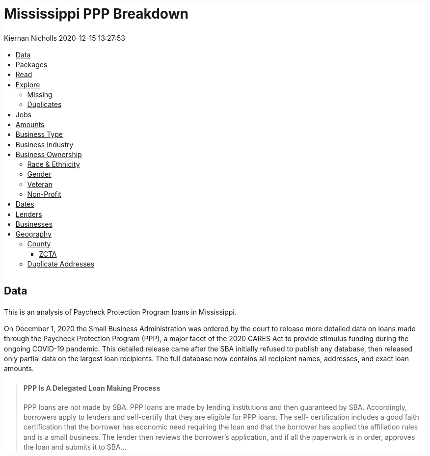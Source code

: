 Mississippi PPP Breakdown
================
Kiernan Nicholls
2020-12-15 13:27:53

  - [Data](#data)
  - [Packages](#packages)
  - [Read](#read)
  - [Explore](#explore)
      - [Missing](#missing)
      - [Duplicates](#duplicates)
  - [Jobs](#jobs)
  - [Amounts](#amounts)
  - [Business Type](#business-type)
  - [Business Industry](#business-industry)
  - [Business Ownership](#business-ownership)
      - [Race & Ethnicity](#race-ethnicity)
      - [Gender](#gender)
      - [Veteran](#veteran)
      - [Non-Profit](#non-profit)
  - [Dates](#dates)
  - [Lenders](#lenders)
  - [Businesses](#businesses)
  - [Geography](#geography)
      - [County](#county)
          - [ZCTA](#zcta)
      - [Duplicate Addresses](#duplicate-addresses)



## Data

This is an analysis of Paycheck Protection Program loans in Mississippi.

On December 1, 2020 the Small Business Administration was ordered by the
court to release more detailed data on loans made through the Paycheck
Protection Program (PPP), a major facet of the 2020 CARES Act to provide
stimulus funding during the ongoing COVID-19 pandemic. This detailed
release came after the SBA initially refused to publish any database,
then released only partial data on the largest loan recipients. The full
database now contains all recipient names, addresses, and exact loan
amounts.

> #### PPP Is A Delegated Loan Making Process
> 
> PPP loans are not made by SBA. PPP loans are made by lending
> institutions and then guaranteed by SBA. Accordingly, borrowers apply
> to lenders and self-certify that they are eligible for PPP loans. The
> self- certification includes a good faith certification that the
> borrower has economic need requiring the loan and that the borrower
> has applied the affiliation rules and is a small business. The lender
> then reviews the borrower’s application, and if all the paperwork is
> in order, approves the loan and submits it to SBA…
